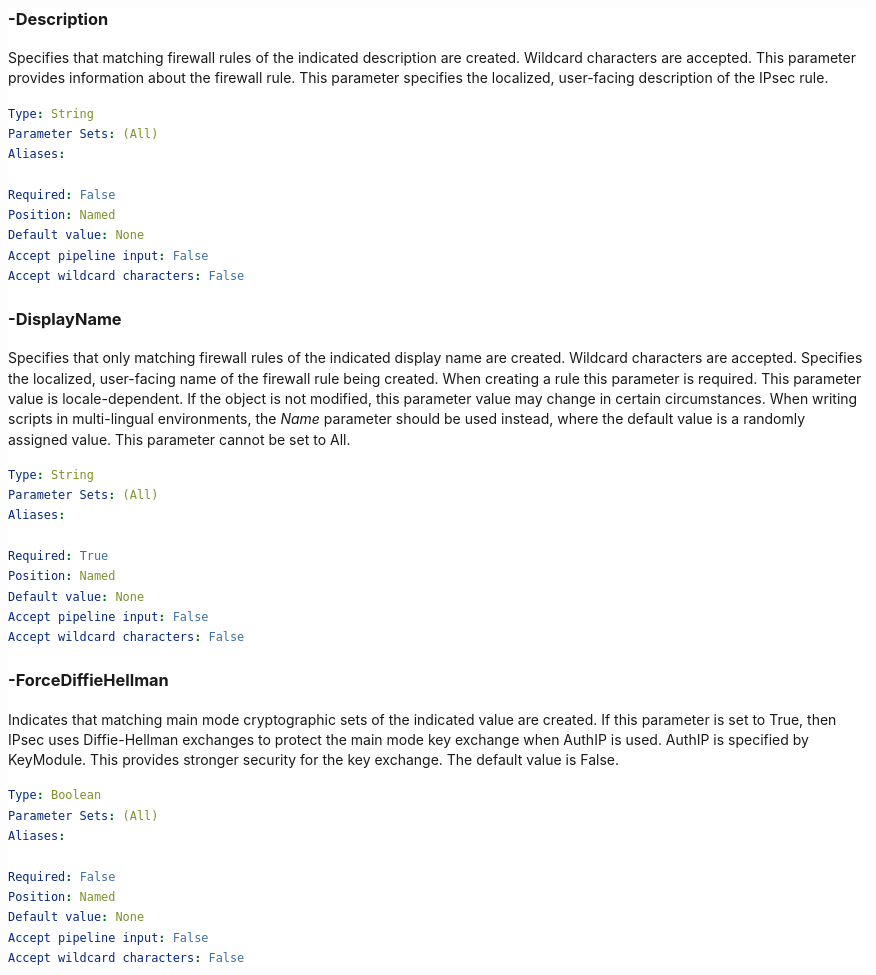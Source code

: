 ### -Description
Specifies that matching firewall rules of the indicated description are created.
Wildcard characters are accepted. 
This parameter provides information about the firewall rule.
This parameter specifies the localized, user-facing description of the IPsec rule.

```yaml
Type: String
Parameter Sets: (All)
Aliases: 

Required: False
Position: Named
Default value: None
Accept pipeline input: False
Accept wildcard characters: False
```

### -DisplayName
Specifies that only matching firewall rules of the indicated display name are created.
Wildcard characters are accepted. 
Specifies the localized, user-facing name of the firewall rule being created.
When creating a rule this parameter is required.
This parameter value is locale-dependent.
If the object is not modified, this parameter value may change in certain circumstances.
When writing scripts in multi-lingual environments, the *Name* parameter should be used instead, where the default value is a randomly assigned value. 
This parameter cannot be set to All.

```yaml
Type: String
Parameter Sets: (All)
Aliases: 

Required: True
Position: Named
Default value: None
Accept pipeline input: False
Accept wildcard characters: False
```

### -ForceDiffieHellman
Indicates that matching main mode cryptographic sets of the indicated value are created. 
If this parameter is set to True, then IPsec uses Diffie-Hellman exchanges to protect the main mode key exchange when AuthIP is used.
AuthIP is specified by KeyModule.
This provides stronger security for the key exchange. 
The default value is False.

```yaml
Type: Boolean
Parameter Sets: (All)
Aliases: 

Required: False
Position: Named
Default value: None
Accept pipeline input: False
Accept wildcard characters: False
```
